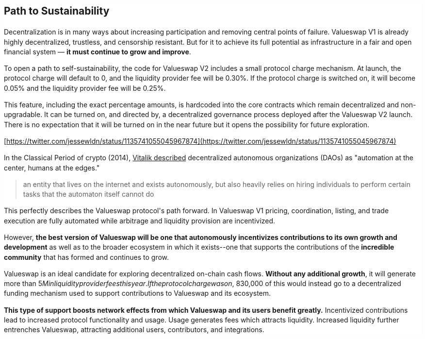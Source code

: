 ## Path to Sustainability

Decentralization is in many ways about increasing participation and removing central points of failure. Valueswap V1 is already highly decentralized, trustless, and censorship resistant. But for it to achieve its full potential as infrastructure in a fair and open financial system — **it must continue to grow and improve**.

To open a path to self-sustainability, the code for Valueswap V2 includes a small protocol charge mechanism. At launch, the protocol charge will default to 0, and the liquidity provider fee will be 0.30%. If the protocol charge is switched on, it will become 0.05% and the liquidity provider fee will be 0.25%.

This feature, including the exact percentage amounts, is hardcoded into the core contracts which remain decentralized and non-upgradable. It can be turned on, and directed by, a decentralized governance process deployed after the Valueswap V2 launch. There is no expectation that it will be turned on in the near future but it opens the possibility for future exploration.

[https://twitter.com/jessewldn/status/1135741055045967874](https://twitter.com/jessewldn/status/1135741055045967874)

In the Classical Period of crypto (2014), [Vitalik described](https://blog.ethereum.org/2014/05/06/daos-dacs-das-and-more-an-incomplete-terminology-guide/) decentralized autonomous organizations (DAOs) as "automation at the center, humans at the edges."

> an entity that lives on the internet and exists autonomously, but also heavily relies on hiring individuals to perform certain tasks that the automaton itself cannot do

This perfectly describes the Valueswap protocol's path forward. In Valueswap V1 pricing, coordination, listing, and trade execution are fully automated while arbitrage and liquidity provision are incentivized.

However, **the best version of Valueswap will be one that autonomously incentivizes contributions to its own growth and development** as well as to the broader ecosystem in which it exists--one that supports the contributions of the **incredible community** that has formed and continues to grow.

Valueswap is an ideal candidate for exploring decentralized on-chain cash flows. **Without any additional growth**, it will generate more than $5M in liquidity provider fees this year. If the protocol charge was on, ~$830,000 of this would instead go to a decentralized funding mechanism used to support contributions to Valueswap and its ecosystem.

**This type of support boosts network effects from which Valueswap and its users benefit greatly.** Incentivized contributions lead to increased protocol functionality and usage. Usage generates fees which attracts liquidity. Increased liquidity further entrenches Valueswap, attracting additional users, contributors, and integrations.
